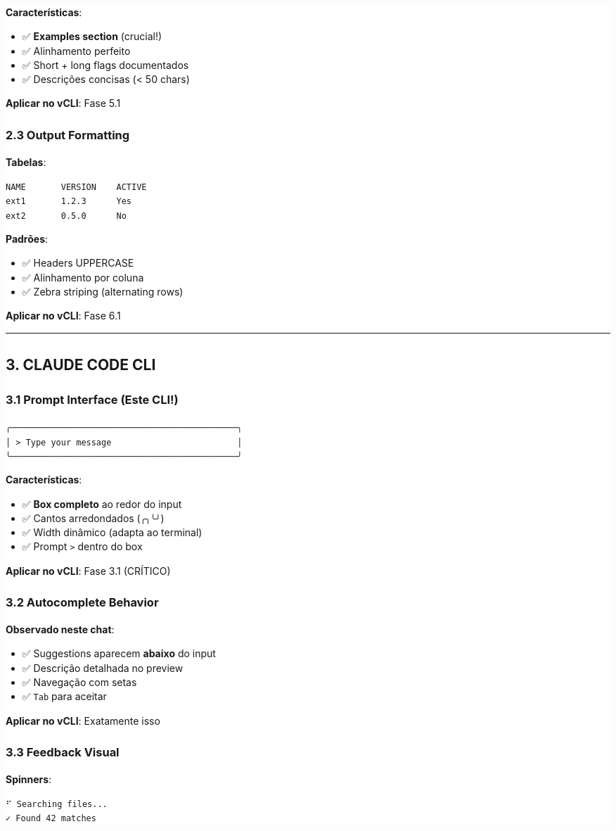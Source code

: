 **Características**:
- ✅ **Examples section** (crucial!)
- ✅ Alinhamento perfeito
- ✅ Short + long flags documentados
- ✅ Descrições concisas (< 50 chars)

**Aplicar no vCLI**: Fase 5.1

### 2.3 Output Formatting
**Tabelas**:
```
NAME       VERSION    ACTIVE
ext1       1.2.3      Yes
ext2       0.5.0      No
```

**Padrões**:
- ✅ Headers UPPERCASE
- ✅ Alinhamento por coluna
- ✅ Zebra striping (alternating rows)

**Aplicar no vCLI**: Fase 6.1

---

## 3. CLAUDE CODE CLI

### 3.1 Prompt Interface (Este CLI!)
```
╭─────────────────────────────────────────────╮
│ > Type your message                         │
╰─────────────────────────────────────────────╯
```

**Características**:
- ✅ **Box completo** ao redor do input
- ✅ Cantos arredondados (`╭╮╰╯`)
- ✅ Width dinâmico (adapta ao terminal)
- ✅ Prompt `>` dentro do box

**Aplicar no vCLI**: Fase 3.1 (CRÍTICO)

### 3.2 Autocomplete Behavior
**Observado neste chat**:
- ✅ Suggestions aparecem **abaixo** do input
- ✅ Descrição detalhada no preview
- ✅ Navegação com setas
- ✅ `Tab` para aceitar

**Aplicar no vCLI**: Exatamente isso

### 3.3 Feedback Visual
**Spinners**:
```
⠋ Searching files...
✓ Found 42 matches
```
